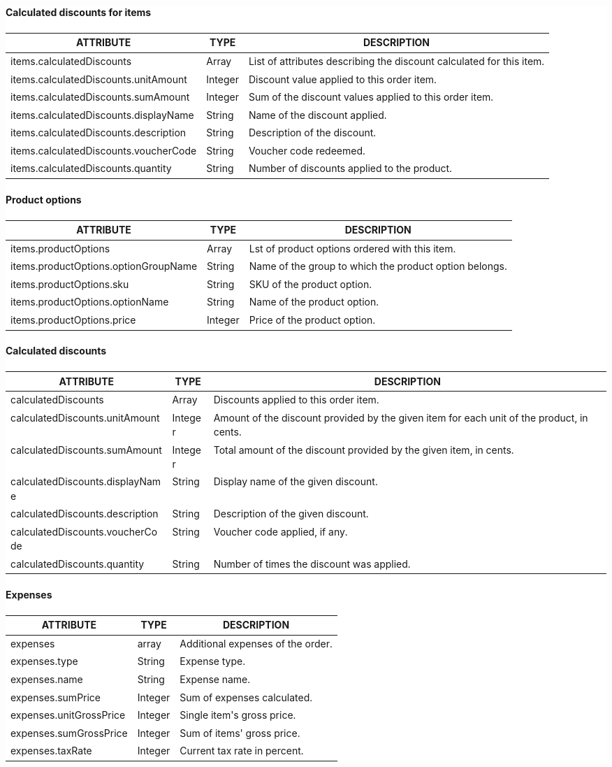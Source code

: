 

#### Calculated discounts for items

| ATTRIBUTE | TYPE | DESCRIPTION         |
| ------------- | -------- | ------------------------------- |
| items.calculatedDiscounts | Array   | List of attributes describing the discount calculated for this item. |
| items.calculatedDiscounts.unitAmount  | Integer | Discount value applied to this order item.               |
| items.calculatedDiscounts.sumAmount   | Integer | Sum of the discount values applied to this order item.       |
| items.calculatedDiscounts.displayName | String  | Name of the discount applied.                              |
| items.calculatedDiscounts.description | String  | Description of the discount.                         |
| items.calculatedDiscounts.voucherCode | String  | Voucher code redeemed.                             |
| items.calculatedDiscounts.quantity    | String  | Number of discounts applied to the product.      |

#### Product options

| ATTRIBUTE  | TYPE | DESCRIPTION      |
| ------------ | -------- | -------------------------- |
| items.productOptions                 | Array   | Lst of product options ordered with this item.         |
| items.productOptions.optionGroupName | String  | Name of the group to which the product option belongs. |
| items.productOptions.sku             | String  | SKU of the product option.                             |
| items.productOptions.optionName      | String  | Name of the product option.                            |
| items.productOptions.price           | Integer | Price of the product option.                           |

#### Calculated discounts

| ATTRIBUTE | TYPE | DESCRIPTION       |
| ------------- | -------- | --------------------------- |
| calculatedDiscounts             | Array   | Discounts applied to this order item.                        |
| calculatedDiscounts.unitAmount  | Integer | Amount of the discount provided by the given item for each unit of the product, in cents. |
| calculatedDiscounts.sumAmount   | Integer | Total amount of the discount provided by the given item, in cents. |
| calculatedDiscounts.displayName | String  | Display name of the given discount.                          |
| calculatedDiscounts.description | String  | Description of the given discount.                           |
| calculatedDiscounts.voucherCode | String  | Voucher code applied, if any.                                |
| calculatedDiscounts.quantity    | String  | Number of times the discount was applied.                    |

#### Expenses

| ATTRIBUTE    | TYPE | DESCRIPTION          |
| ------------------- | -------- | ---------------------- |
| expenses                | array   | Additional expenses of the order. |
| expenses.type           | String  | Expense type.                     |
| expenses.name           | String  | Expense name.                     |
| expenses.sumPrice       | Integer | Sum of expenses calculated.       |
| expenses.unitGrossPrice | Integer | Single item's gross price.        |
| expenses.sumGrossPrice  | Integer | Sum of items' gross price.        |
| expenses.taxRate        | Integer | Current tax rate in percent.      |